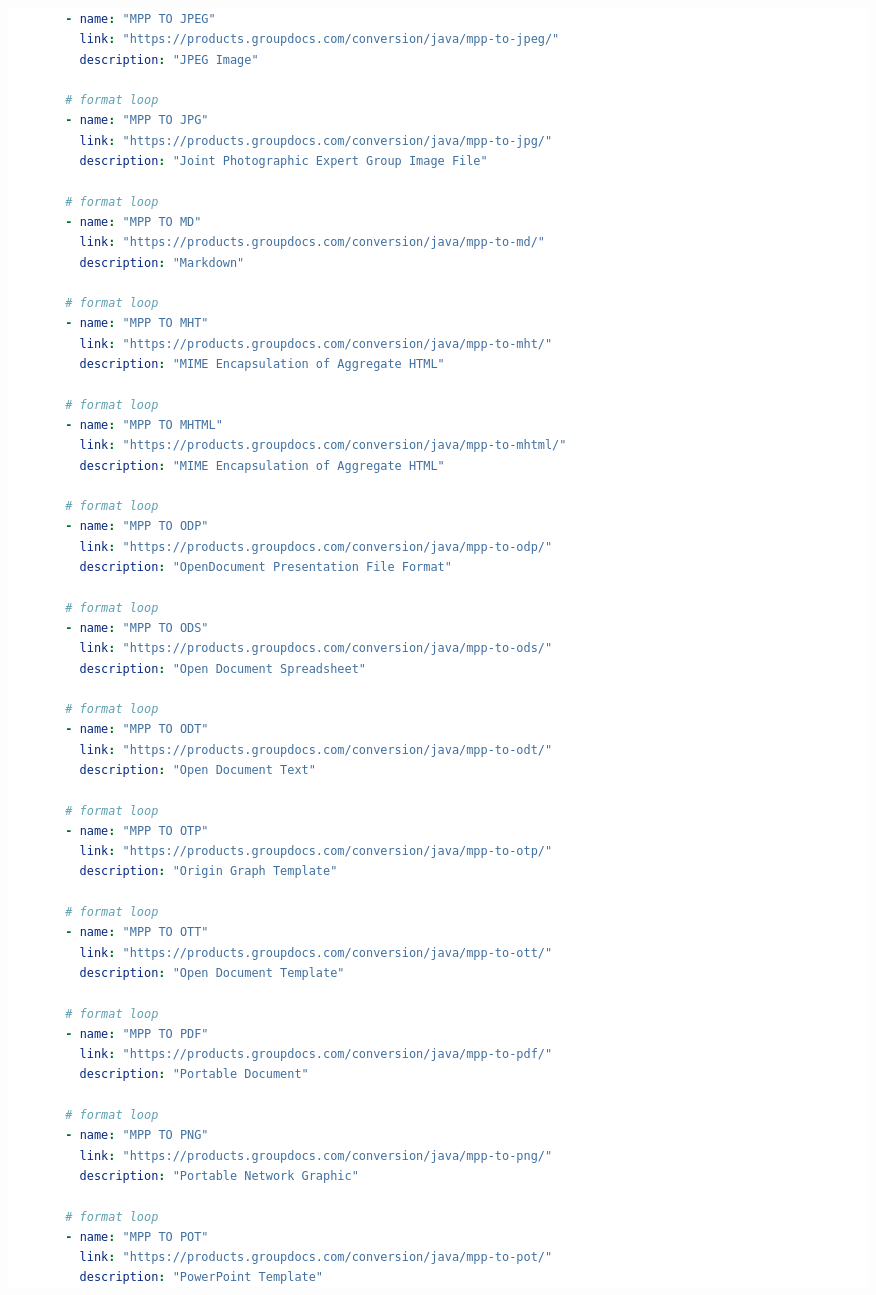 ```yaml
        - name: "MPP TO JPEG"
          link: "https://products.groupdocs.com/conversion/java/mpp-to-jpeg/"
          description: "JPEG Image"

        # format loop
        - name: "MPP TO JPG"
          link: "https://products.groupdocs.com/conversion/java/mpp-to-jpg/"
          description: "Joint Photographic Expert Group Image File"

        # format loop
        - name: "MPP TO MD"
          link: "https://products.groupdocs.com/conversion/java/mpp-to-md/"
          description: "Markdown"

        # format loop
        - name: "MPP TO MHT"
          link: "https://products.groupdocs.com/conversion/java/mpp-to-mht/"
          description: "MIME Encapsulation of Aggregate HTML"

        # format loop
        - name: "MPP TO MHTML"
          link: "https://products.groupdocs.com/conversion/java/mpp-to-mhtml/"
          description: "MIME Encapsulation of Aggregate HTML"

        # format loop
        - name: "MPP TO ODP"
          link: "https://products.groupdocs.com/conversion/java/mpp-to-odp/"
          description: "OpenDocument Presentation File Format"

        # format loop
        - name: "MPP TO ODS"
          link: "https://products.groupdocs.com/conversion/java/mpp-to-ods/"
          description: "Open Document Spreadsheet"

        # format loop
        - name: "MPP TO ODT"
          link: "https://products.groupdocs.com/conversion/java/mpp-to-odt/"
          description: "Open Document Text"

        # format loop
        - name: "MPP TO OTP"
          link: "https://products.groupdocs.com/conversion/java/mpp-to-otp/"
          description: "Origin Graph Template"

        # format loop
        - name: "MPP TO OTT"
          link: "https://products.groupdocs.com/conversion/java/mpp-to-ott/"
          description: "Open Document Template"

        # format loop
        - name: "MPP TO PDF"
          link: "https://products.groupdocs.com/conversion/java/mpp-to-pdf/"
          description: "Portable Document"

        # format loop
        - name: "MPP TO PNG"
          link: "https://products.groupdocs.com/conversion/java/mpp-to-png/"
          description: "Portable Network Graphic"

        # format loop
        - name: "MPP TO POT"
          link: "https://products.groupdocs.com/conversion/java/mpp-to-pot/"
          description: "PowerPoint Template"
```